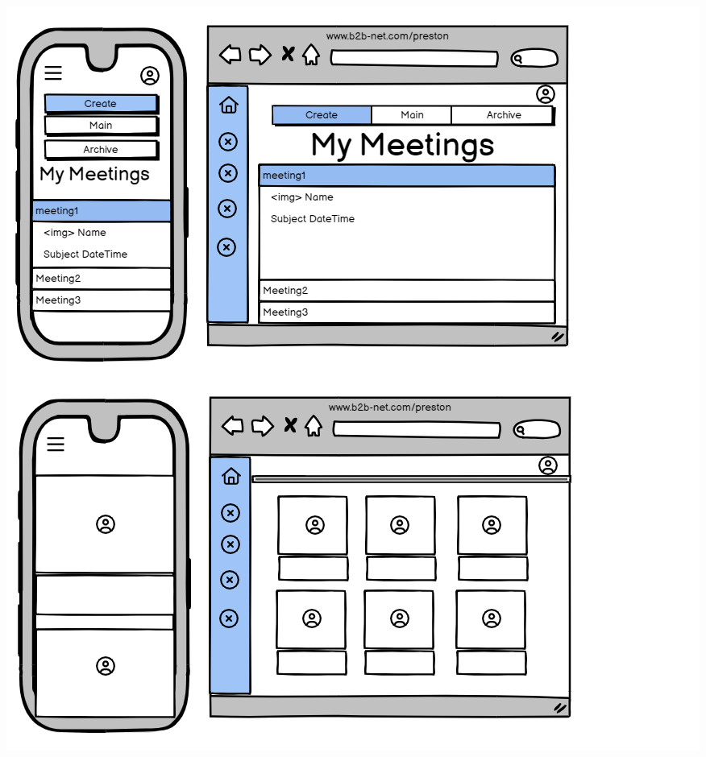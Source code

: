 ![meetings inbox wireframe](static/img/meetings-wireframe.png)
![profile wireframe](static/img/profile-wireframe.png)